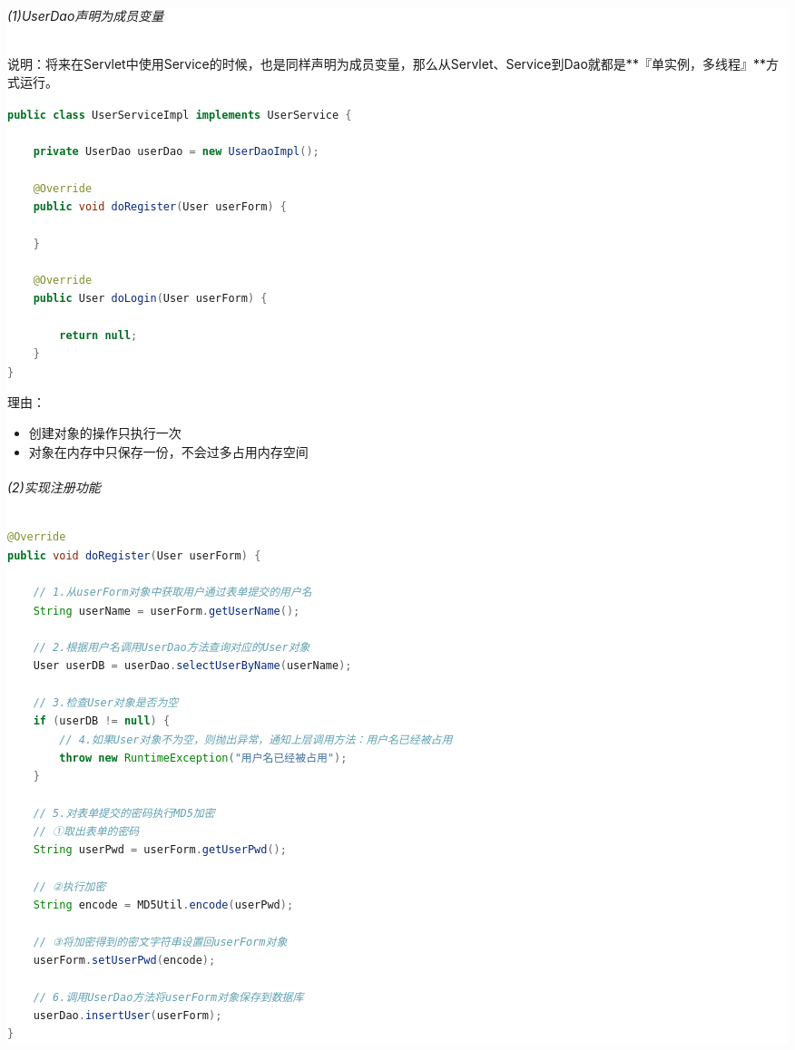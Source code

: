 ###### (1)UserDao声明为成员变量

说明：将来在Servlet中使用Service的时候，也是同样声明为成员变量，那么从Servlet、Service到Dao就都是**『单实例，多线程』**方式运行。

```java
public class UserServiceImpl implements UserService {

    private UserDao userDao = new UserDaoImpl();

    @Override
    public void doRegister(User userForm) {

    }

    @Override
    public User doLogin(User userForm) {

        return null;
    }
}
```

理由：

- 创建对象的操作只执行一次
- 对象在内存中只保存一份，不会过多占用内存空间

###### (2)实现注册功能

```java
@Override
public void doRegister(User userForm) {

    // 1.从userForm对象中获取用户通过表单提交的用户名
    String userName = userForm.getUserName();

    // 2.根据用户名调用UserDao方法查询对应的User对象
    User userDB = userDao.selectUserByName(userName);

    // 3.检查User对象是否为空
    if (userDB != null) {
        // 4.如果User对象不为空，则抛出异常，通知上层调用方法：用户名已经被占用
        throw new RuntimeException("用户名已经被占用");
    }

    // 5.对表单提交的密码执行MD5加密
    // ①取出表单的密码
    String userPwd = userForm.getUserPwd();

    // ②执行加密
    String encode = MD5Util.encode(userPwd);

    // ③将加密得到的密文字符串设置回userForm对象
    userForm.setUserPwd(encode);

    // 6.调用UserDao方法将userForm对象保存到数据库
    userDao.insertUser(userForm);
}
```
